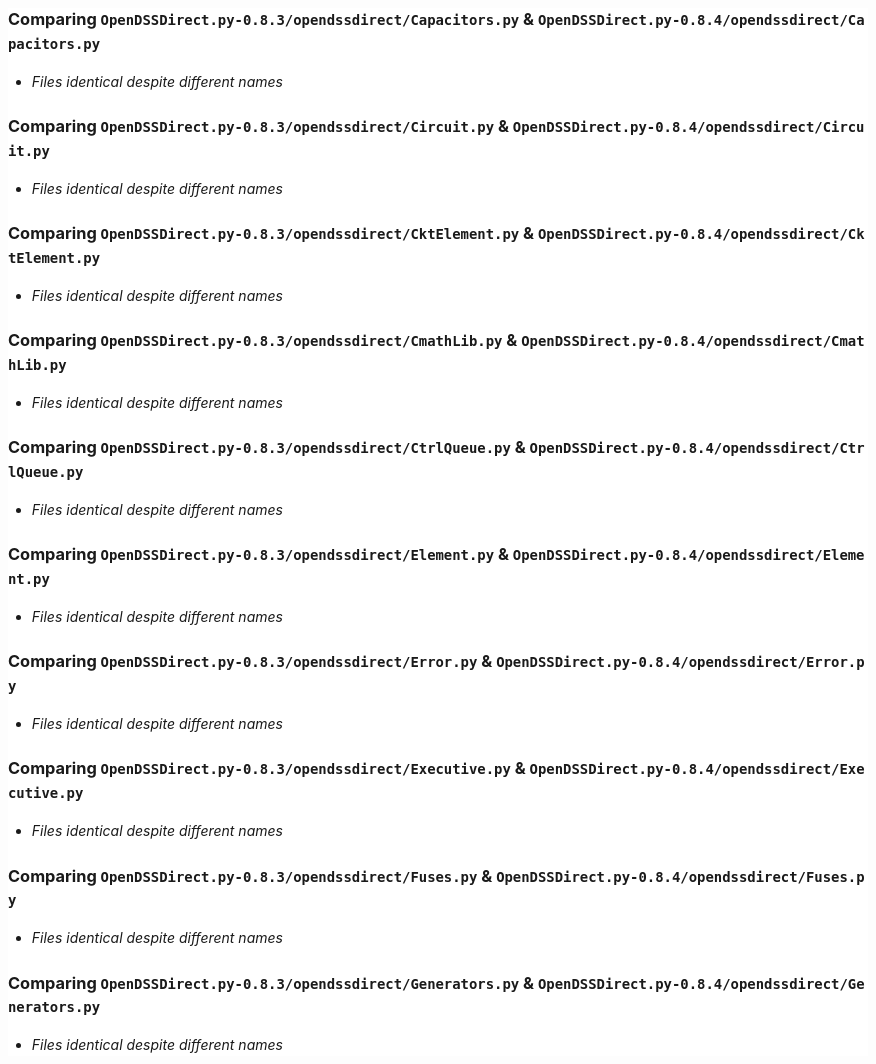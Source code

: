 ### Comparing `OpenDSSDirect.py-0.8.3/opendssdirect/Capacitors.py` & `OpenDSSDirect.py-0.8.4/opendssdirect/Capacitors.py`

 * *Files identical despite different names*

### Comparing `OpenDSSDirect.py-0.8.3/opendssdirect/Circuit.py` & `OpenDSSDirect.py-0.8.4/opendssdirect/Circuit.py`

 * *Files identical despite different names*

### Comparing `OpenDSSDirect.py-0.8.3/opendssdirect/CktElement.py` & `OpenDSSDirect.py-0.8.4/opendssdirect/CktElement.py`

 * *Files identical despite different names*

### Comparing `OpenDSSDirect.py-0.8.3/opendssdirect/CmathLib.py` & `OpenDSSDirect.py-0.8.4/opendssdirect/CmathLib.py`

 * *Files identical despite different names*

### Comparing `OpenDSSDirect.py-0.8.3/opendssdirect/CtrlQueue.py` & `OpenDSSDirect.py-0.8.4/opendssdirect/CtrlQueue.py`

 * *Files identical despite different names*

### Comparing `OpenDSSDirect.py-0.8.3/opendssdirect/Element.py` & `OpenDSSDirect.py-0.8.4/opendssdirect/Element.py`

 * *Files identical despite different names*

### Comparing `OpenDSSDirect.py-0.8.3/opendssdirect/Error.py` & `OpenDSSDirect.py-0.8.4/opendssdirect/Error.py`

 * *Files identical despite different names*

### Comparing `OpenDSSDirect.py-0.8.3/opendssdirect/Executive.py` & `OpenDSSDirect.py-0.8.4/opendssdirect/Executive.py`

 * *Files identical despite different names*

### Comparing `OpenDSSDirect.py-0.8.3/opendssdirect/Fuses.py` & `OpenDSSDirect.py-0.8.4/opendssdirect/Fuses.py`

 * *Files identical despite different names*

### Comparing `OpenDSSDirect.py-0.8.3/opendssdirect/Generators.py` & `OpenDSSDirect.py-0.8.4/opendssdirect/Generators.py`

 * *Files identical despite different names*
